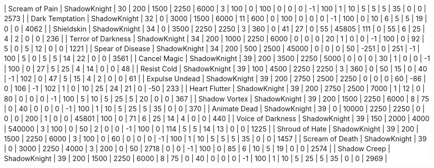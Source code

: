 | Scream of Pain                                          | ShadowKnight | 30    | 200   | 1500      | 2250          | 6000        | 3                   | 100          | 0          | 100  | 0                  | 0                   | 0     | -1          | 100      | 1          | 10        | 5          | 5        | 5     | 35               | 0               | 0          | 2573  |
| Dark Temptation                                         | ShadowKnight | 32    | 0     | 3000      | 1500          | 6000        | 11                  | 600          | 0          | 100  | 0                  | 0                   | 0     | -1          | 100      | 0          | 10        | 6          | 5        | 5     | 19               | 0               | 0          | 4062  |
| Shieldskin                                              | ShadowKnight | 34    | 0     | 3500      | 2250          | 2250        | 3                   | 360          | 0          | 41   | 27                 | 0                   | 55    | 45805       | 111      | 0          | 55        | 6          | 25       | 4     | 2                | 0               | 0          | 236   |
| Terror of Darkness                                      | ShadowKnight | 34    | 200   | 1000      | 2250          | 6000        | 0                   | 0            | 0          | 20   | 1                  | 0                   | 0     | -1          | 100      | 0          | 92        | 5          | 0        | 5     | 12               | 0               | 0          | 1221  |
| Spear of Disease                                        | ShadowKnight | 34    | 200   | 500       | 2500          | 45000       | 0                   | 0            | 0          | 50   | -251               | 0                   | 251   | -1          | 100      | 5          | 0         | 5          | 5        | 14    | 22               | 0               | 0          | 3561  |
| Cancel Magic                                            | ShadowKnight | 39    | 200   | 3500      | 2250          | 5000        | 0                   | 0            | 0          | 30   | 1                  | 0                   | 0     | -1          | 100      | 0          | 27        | 5          | 25       | 4     | 14               | 0               | 0          | 48    |
| Resist Cold                                             | ShadowKnight | 39    | 100   | 4500      | 2250          | 2250        | 3                   | 360          | 0          | 50   | 15                 | 0                   | 40    | -1          | 102      | 0          | 47        | 5          | 15       | 4     | 2                | 0               | 0          | 61    |
| Expulse Undead                                          | ShadowKnight | 39    | 200   | 2750      | 2500          | 2250        | 0                   | 0            | 0          | 60   | -86                | 0                   | 106   | -1          | 102      | 1          | 0         | 10         | 25       | 24    | 21               | 0               | -50        | 233   |
| Heart Flutter                                           | ShadowKnight | 39    | 200   | 2750      | 2500          | 7000        | 1                   | 12           | 0          | 80   | 0                  | 0                   | 0     | -1          | 100      | 5          | 10        | 5          | 25       | 5     | 20               | 0               | 0          | 367   |
| Shadow Vortex                                           | ShadowKnight | 39    | 200   | 1500      | 2250          | 6000        | 8                   | 75           | 0          | 40   | 0                  | 0                   | 0     | -1          | 100      | 1          | 10        | 5          | 25       | 5     | 35               | 0               | 0          | 370   |
| Animate Dead                                            | ShadowKnight | 39    | 0     | 10000     | 2250          | 2250        | 0                   | 0            | 0          | 200  | 1                  | 0                   | 0     | 45801       | 100      | 0          | 71        | 6          | 25       | 14    | 4                | 0               | 0          | 440   |
| Voice of Darkness                                       | ShadowKnight | 39    | 150   | 2000      | 4000          | 540000      | 3                   | 100          | 0          | 50   | 2                  | 0                   | 0     | -1          | 100      | 0          | 114       | 5          | 5        | 14    | 13               | 0               | 0          | 1225  |
| Shroud of Hate                                          | ShadowKnight | 39    | 200   | 1500      | 2250          | 6000        | 3                   | 100          | 0          | 60   | 0                  | 0                   | 0     | -1          | 100      | 1          | 10        | 5          | 5        | 5     | 35               | 0               | 0          | 1457  |
| Scream of Death                                         | ShadowKnight | 39    | 0     | 3000      | 2250          | 4000        | 3                   | 200          | 0          | 50   | 2718               | 0                   | 0     | -1          | 100      | 0          | 85        | 6          | 10       | 5     | 19               | 0               | 0          | 2574  |
| Shadow Creep                                            | ShadowKnight | 39    | 200   | 1500      | 2250          | 6000        | 8                   | 75           | 0          | 40   | 0                  | 0                   | 0     | -1          | 100      | 1          | 10        | 5          | 25       | 5     | 35               | 0               | 0          | 2969  |